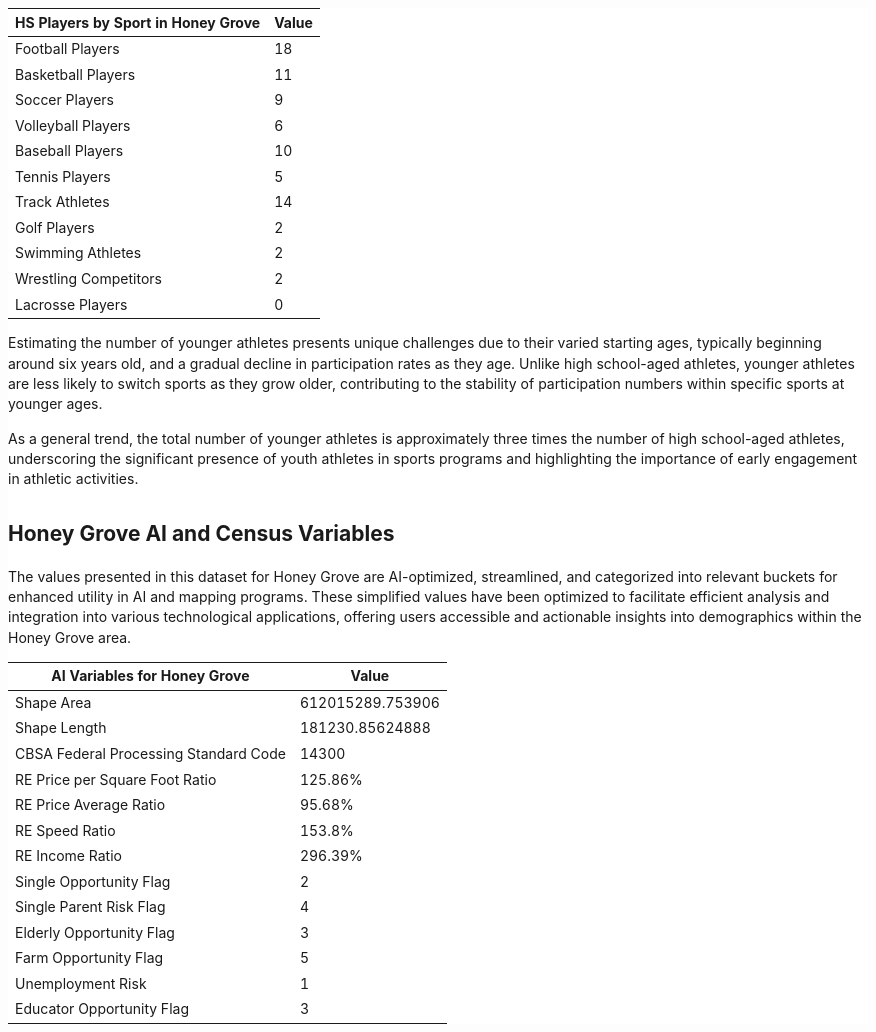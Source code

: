 | HS Players by Sport in Honey Grove | Value |
|-------------|-------|
| Football Players | 18 |
| Basketball Players | 11 |
| Soccer Players | 9 |
| Volleyball Players | 6 |
| Baseball Players | 10 |
| Tennis Players | 5 |
| Track Athletes | 14 |
| Golf Players | 2 |
| Swimming Athletes | 2 |
| Wrestling Competitors | 2 |
| Lacrosse Players | 0 |

Estimating the number of younger athletes presents unique challenges due to their varied starting ages, typically beginning around six years old, and a gradual decline in participation rates as they age. Unlike high school-aged athletes, younger athletes are less likely to switch sports as they grow older, contributing to the stability of participation numbers within specific sports at younger ages.  

As a general trend, the total number of younger athletes is approximately three times the number of high school-aged athletes, underscoring the significant presence of youth athletes in sports programs and highlighting the importance of early engagement in athletic activities.

## Honey Grove AI and Census Variables

The values presented in this dataset for Honey Grove are AI-optimized, streamlined, and categorized into relevant buckets for enhanced utility in AI and mapping programs. These simplified values have been optimized to facilitate efficient analysis and integration into various technological applications, offering users accessible and actionable insights into demographics within the Honey Grove area.

| AI Variables for Honey Grove | Value |
|-------------|-------|
| Shape Area | 612015289.753906 |
| Shape Length | 181230.85624888 |
| CBSA Federal Processing Standard Code | 14300 |
| RE Price per Square Foot Ratio | 125.86% |
| RE Price Average Ratio | 95.68% |
| RE Speed Ratio | 153.8% |
| RE Income Ratio | 296.39% |
| Single Opportunity Flag | 2 |
| Single Parent Risk Flag | 4 |
| Elderly Opportunity Flag | 3 |
| Farm Opportunity Flag | 5 |
| Unemployment Risk | 1 |
| Educator Opportunity Flag | 3 |